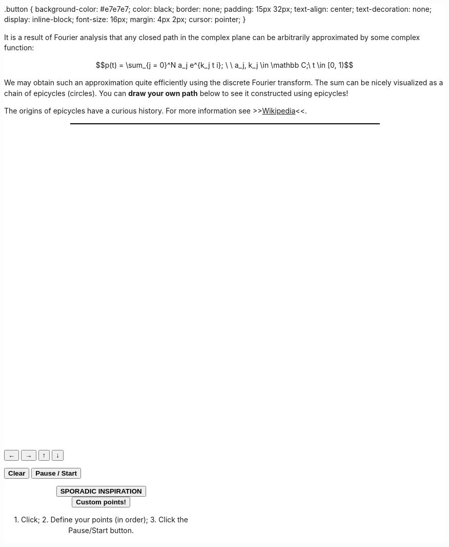 .button {
    background-color: #e7e7e7;
    color: black;
    border: none;
    padding: 15px 32px;
    text-align: center;
    text-decoration: none;
    display: inline-block;
    font-size: 16px;
    margin: 4px 2px;
    cursor: pointer;
  }
</style>

It is a result of Fourier analysis that any closed path in the complex plane can be arbitrarily approximated by some complex function:

$$p(t) = \sum_{j = 0}^N a_j e^{k_j t i}; \ \ a_j, k_j \in \mathbb C;\ t \in [0, 1)$$

We may obtain such an approximation quite efficiently using the discrete Fourier transform. The sum can be nicely visualized as a chain of epicycles (circles). You can __draw your own path__ below to see it constructed using epicycles!

The origins of epicycles have a curious history. For more information see >>[Wikipedia](https://en.wikipedia.org/wiki/Deferent_and_epicycle)<<.

<div style="width: 70%; height: 70%; padding-bottom: 70%; margin: 0 auto; position: relative; ">
<center>  
    <canvas id="canvas1" style="width:100%; z-index: 1; border:1px solid #000000; position:absolute; left:0px; top:0px;"></canvas>
    <canvas id="canvas2" style="width:100%; z-index: 2; border:1px solid #000000; position:absolute; left:0px; top:0px;" onclick="point_clicked(event);"></canvas>
</center>
</div>

<div style="padding-top:20px;">

<button onclick="ctx.translate(-canvas.width/50, 0); ctx2.translate(-canvas.width/50, 0); shift_x -= canvas.width/50;" class="small_button"> &larr; </button>
<button onclick="ctx.translate(canvas.width/50, 0); ctx2.translate(canvas.width/50, 0);  shift_x += canvas.width/50;" class="small_button"> &rarr; </button>
<button onclick="ctx.translate(0, -canvas.width/50); ctx2.translate(0, -canvas.width/50);  shift_y -= canvas.width/50;" class="small_button"> &uarr; </button>
<button onclick="ctx.translate(0, canvas.width/50); ctx2.translate(0, canvas.width/50);  shift_y += canvas.width/50;" class="small_button"> &darr; </button>
</div>

<button class="small_button" id="clear_button" style="font-weight:bold; width=30%;" onclick="clear_canvases();"> Clear </button>
<button class="small_button" id="clear_button" style="font-weight:bold; width=30%;" onclick="PAUSE=!PAUSE; if (COLLECT_POINTS) {COLLECT_POINTS=false; run();}; if (!PAUSE) {animate();} "> Pause / Start </button>

<div class="row" style="width:100%;">
  <div class="column" align="center" style="width: 44%;">
    <button class="button" id="sporadic_button" style="font-weight:bold; width=30%;" onclick="PAUSE=false; COLLECT_POINTS=false; clear_canvases(); run(sporadic=true);"> SPORADIC INSPIRATION </button>
  </div>
  <div class="column" align="center" style="width:44%;">
    <button class="button" id="collect_button" style="font-weight:bold; width=30%;" onclick="PAUSE=true; reset_arrays(); clear_canvases(); draw_disk(0, 0, 5); COLLECT_POINTS=true;"> Custom points! </button>
    <p> 1. Click; 2. Define your points (in order); 3. Click the Pause/Start button. </p>
  </div>
</div>
